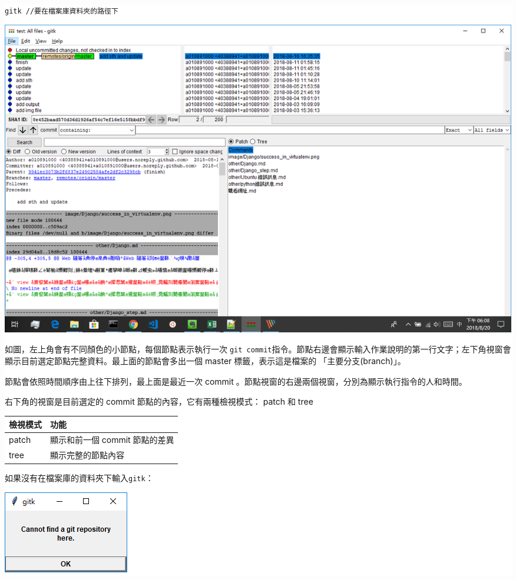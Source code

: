 ```
gitk //要在檔案庫資料夾的路徑下
```

![用圖形檢視模式觀察檔案庫](https://raw.githubusercontent.com/a010891000/test/master/image/Git/graphic_view_mode.png)

如圖，左上角會有不同顏色的小節點，每個節點表示執行一次 `git commit`指令。節點右邊會顯示輸入作業說明的第一行文字；左下角視窗會顯示目前選定節點完整資料。最上面的節點會多出一個 master 標籤，表示這是檔案的 「主要分支(branch)」。

節點會依照時間順序由上往下排列，最上面是最近一次 commit 。節點視窗的右邊兩個視窗，分別為顯示執行指令的人和時間。

右下角的視窗是目前選定的 commit 節點的內容，它有兩種檢視模式： patch 和 tree

檢視模式|功能
--------|:-------
patch|顯示和前一個 commit 節點的差異 
tree|顯示完整的節點內容

如果沒有在檔案庫的資料夾下輸入`gitk`：

![404](https://raw.githubusercontent.com/a010891000/test/master/image/Git/not_found.png)
